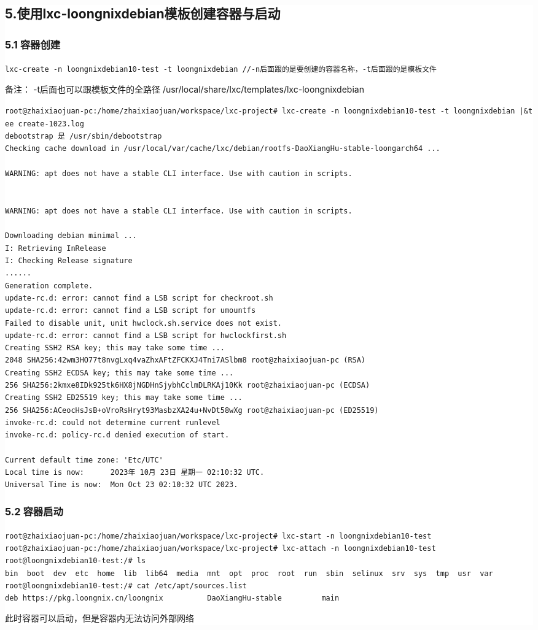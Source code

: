 ## 5.使用lxc-loongnixdebian模板创建容器与启动
### 5.1 容器创建
```
lxc-create -n loongnixdebian10-test -t loongnixdebian //-n后面跟的是要创建的容器名称，-t后面跟的是模板文件
```
备注： -t后面也可以跟模板文件的全路径 /usr/local/share/lxc/templates/lxc-loongnixdebian
```
root@zhaixiaojuan-pc:/home/zhaixiaojuan/workspace/lxc-project# lxc-create -n loongnixdebian10-test -t loongnixdebian |&tee create-1023.log
debootstrap 是 /usr/sbin/debootstrap
Checking cache download in /usr/local/var/cache/lxc/debian/rootfs-DaoXiangHu-stable-loongarch64 ... 

WARNING: apt does not have a stable CLI interface. Use with caution in scripts.


WARNING: apt does not have a stable CLI interface. Use with caution in scripts.

Downloading debian minimal ...
I: Retrieving InRelease 
I: Checking Release signature
......
Generation complete.
update-rc.d: error: cannot find a LSB script for checkroot.sh
update-rc.d: error: cannot find a LSB script for umountfs
Failed to disable unit, unit hwclock.sh.service does not exist.
update-rc.d: error: cannot find a LSB script for hwclockfirst.sh
Creating SSH2 RSA key; this may take some time ...
2048 SHA256:42wm3HO77t8nvgLxq4vaZhxAFtZFCKXJ4Tni7ASlbm8 root@zhaixiaojuan-pc (RSA)
Creating SSH2 ECDSA key; this may take some time ...
256 SHA256:2kmxe8IDk925tk6HX8jNGDHnSjybhCclmDLRKAj10Kk root@zhaixiaojuan-pc (ECDSA)
Creating SSH2 ED25519 key; this may take some time ...
256 SHA256:ACeocHsJsB+oVroRsHryt93MasbzXA24u+NvDt58wXg root@zhaixiaojuan-pc (ED25519)
invoke-rc.d: could not determine current runlevel
invoke-rc.d: policy-rc.d denied execution of start.

Current default time zone: 'Etc/UTC'
Local time is now:      2023年 10月 23日 星期一 02:10:32 UTC.
Universal Time is now:  Mon Oct 23 02:10:32 UTC 2023.
```

### 5.2 容器启动
```
root@zhaixiaojuan-pc:/home/zhaixiaojuan/workspace/lxc-project# lxc-start -n loongnixdebian10-test
root@zhaixiaojuan-pc:/home/zhaixiaojuan/workspace/lxc-project# lxc-attach -n loongnixdebian10-test
root@loongnixdebian10-test:/# ls
bin  boot  dev	etc  home  lib	lib64  media  mnt  opt	proc  root  run  sbin  selinux	srv  sys  tmp  usr  var
root@loongnixdebian10-test:/# cat /etc/apt/sources.list
deb https://pkg.loongnix.cn/loongnix          DaoXiangHu-stable         main
```
此时容器可以启动，但是容器内无法访问外部网络
